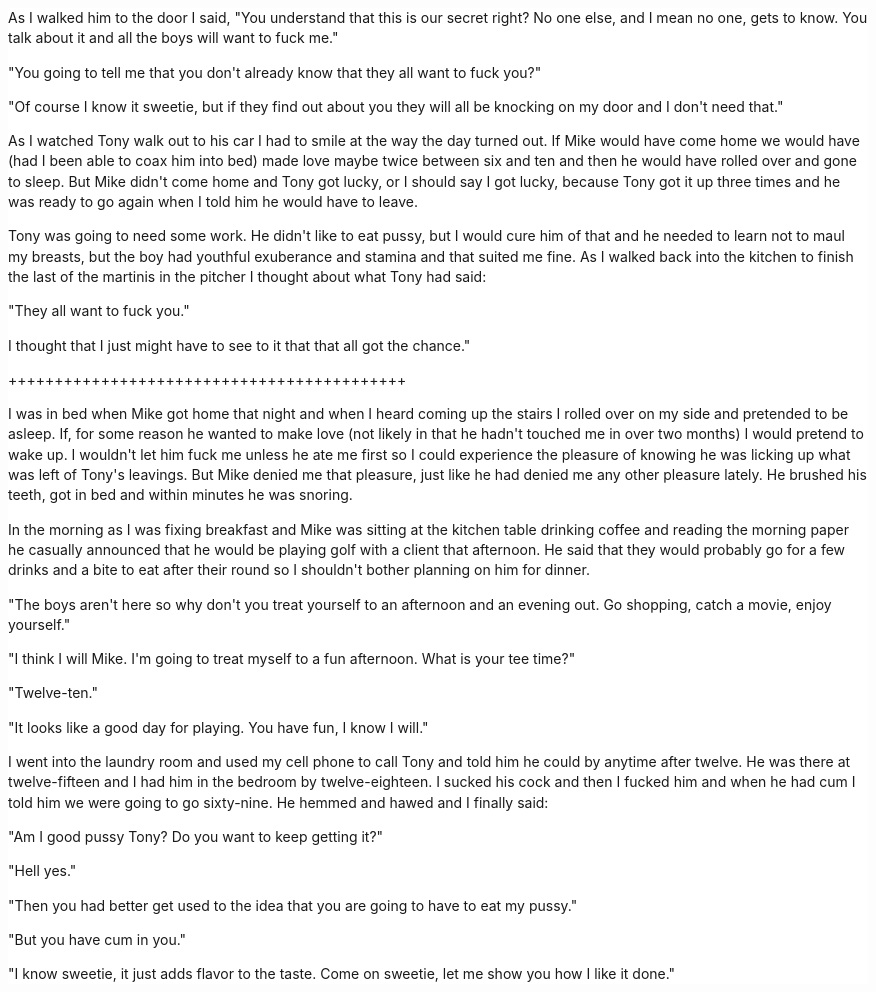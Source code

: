  As I walked him to the door I said, "You understand that this is our secret right? No one else, and I mean no one, gets to know. You talk about it and all the boys will want to fuck me." 

 "You going to tell me that you don't already know that they all want to fuck you?" 

 "Of course I know it sweetie, but if they find out about you they will all be knocking on my door and I don't need that." 

 As I watched Tony walk out to his car I had to smile at the way the day turned out. If Mike would have come home we would have (had I been able to coax him into bed) made love maybe twice between six and ten and then he would have rolled over and gone to sleep. But Mike didn't come home and Tony got lucky, or I should say I got lucky, because Tony got it up three times and he was ready to go again when I told him he would have to leave. 

 Tony was going to need some work. He didn't like to eat pussy, but I would cure him of that and he needed to learn not to maul my breasts, but the boy had youthful exuberance and stamina and that suited me fine. As I walked back into the kitchen to finish the last of the martinis in the pitcher I thought about what Tony had said: 

 "They all want to fuck you." 

 I thought that I just might have to see to it that that all got the chance." 

 +++++++++++++++++++++++++++++++++++++++++++ 

 I was in bed when Mike got home that night and when I heard coming up the stairs I rolled over on my side and pretended to be asleep. If, for some reason he wanted to make love (not likely in that he hadn't touched me in over two months) I would pretend to wake up. I wouldn't let him fuck me unless he ate me first so I could experience the pleasure of knowing he was licking up what was left of Tony's leavings. But Mike denied me that pleasure, just like he had denied me any other pleasure lately. He brushed his teeth, got in bed and within minutes he was snoring. 

 In the morning as I was fixing breakfast and Mike was sitting at the kitchen table drinking coffee and reading the morning paper he casually announced that he would be playing golf with a client that afternoon. He said that they would probably go for a few drinks and a bite to eat after their round so I shouldn't bother planning on him for dinner. 

 "The boys aren't here so why don't you treat yourself to an afternoon and an evening out. Go shopping, catch a movie, enjoy yourself." 

 "I think I will Mike. I'm going to treat myself to a fun afternoon. What is your tee time?" 

 "Twelve-ten." 

 "It looks like a good day for playing. You have fun, I know I will." 

 I went into the laundry room and used my cell phone to call Tony and told him he could by anytime after twelve. He was there at twelve-fifteen and I had him in the bedroom by twelve-eighteen. I sucked his cock and then I fucked him and when he had cum I told him we were going to go sixty-nine. He hemmed and hawed and I finally said: 

 "Am I good pussy Tony? Do you want to keep getting it?" 

 "Hell yes." 

 "Then you had better get used to the idea that you are going to have to eat my pussy." 

 "But you have cum in you." 

 "I know sweetie, it just adds flavor to the taste. Come on sweetie, let me show you how I like it done." 
